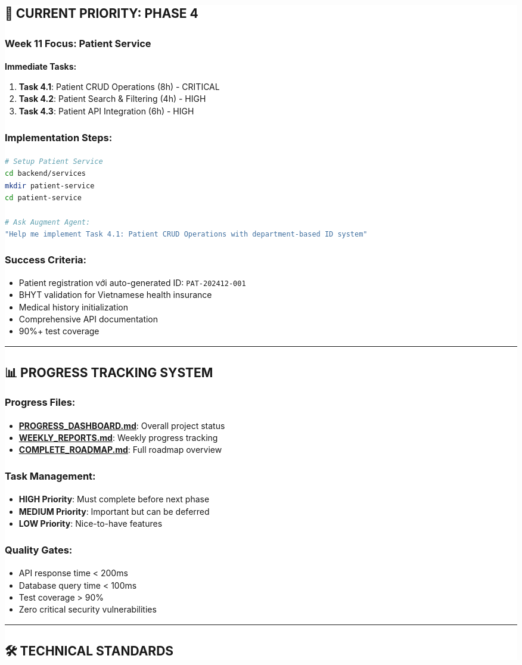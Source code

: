 
## 🎯 CURRENT PRIORITY: PHASE 4

### **Week 11 Focus: Patient Service**
**Immediate Tasks:**
1. **Task 4.1**: Patient CRUD Operations (8h) - CRITICAL
2. **Task 4.2**: Patient Search & Filtering (4h) - HIGH
3. **Task 4.3**: Patient API Integration (6h) - HIGH

### **Implementation Steps:**
```bash
# Setup Patient Service
cd backend/services
mkdir patient-service
cd patient-service

# Ask Augment Agent:
"Help me implement Task 4.1: Patient CRUD Operations with department-based ID system"
```

### **Success Criteria:**
- Patient registration với auto-generated ID: `PAT-202412-001`
- BHYT validation for Vietnamese health insurance
- Medical history initialization
- Comprehensive API documentation
- 90%+ test coverage

---

## 📊 PROGRESS TRACKING SYSTEM

### **Progress Files:**
- **[PROGRESS_DASHBOARD.md](docs/PROGRESS_DASHBOARD.md)**: Overall project status
- **[WEEKLY_REPORTS.md](docs/WEEKLY_REPORTS.md)**: Weekly progress tracking
- **[COMPLETE_ROADMAP.md](docs/COMPLETE_ROADMAP.md)**: Full roadmap overview

### **Task Management:**
- **HIGH Priority**: Must complete before next phase
- **MEDIUM Priority**: Important but can be deferred
- **LOW Priority**: Nice-to-have features

### **Quality Gates:**
- API response time < 200ms
- Database query time < 100ms
- Test coverage > 90%
- Zero critical security vulnerabilities

---

## 🛠️ TECHNICAL STANDARDS
